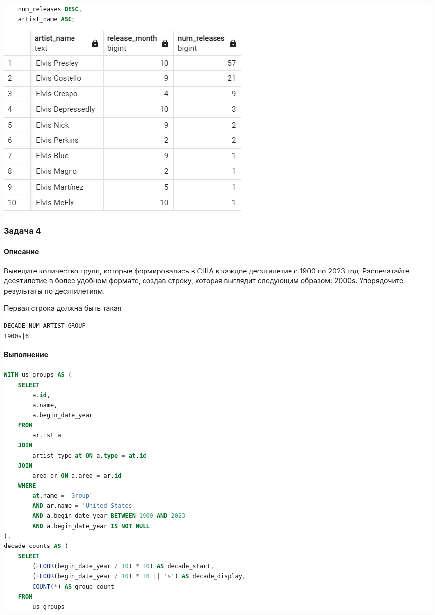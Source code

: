 ```SQL
    num_releases DESC,
    artist_name ASC;
```

![](../../../../_res/dvdrental-task3.png)
### Задача 4

#### Описание

Выведите количество групп, которые формировались в США в каждое десятилетие с 1900 по 2023 год. Распечатайте десятилетие в более удобном формате, создав строку, которая выглядит следующим образом: 2000s. Упорядочите результаты по десятилетиям.

Первая строка должна быть такая

```
DECADE|NUM_ARTIST_GROUP
1900s|6
```
#### Выполнение

```sql
WITH us_groups AS (
    SELECT 
        a.id,
        a.name,
        a.begin_date_year
    FROM 
        artist a
    JOIN 
        artist_type at ON a.type = at.id
    JOIN 
        area ar ON a.area = ar.id
    WHERE 
        at.name = 'Group'
        AND ar.name = 'United States'
        AND a.begin_date_year BETWEEN 1900 AND 2023
        AND a.begin_date_year IS NOT NULL
),
decade_counts AS (
    SELECT 
        (FLOOR(begin_date_year / 10) * 10) AS decade_start,
        (FLOOR(begin_date_year / 10) * 10 || 's') AS decade_display,
        COUNT(*) AS group_count
    FROM 
        us_groups
```
